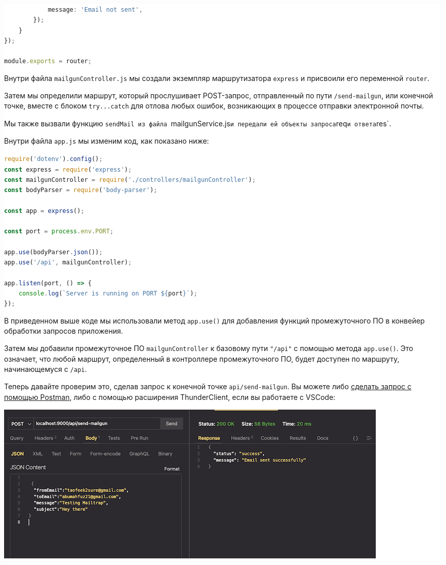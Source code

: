 ```js
			message: 'Email not sent',
		});
	}
});

module.exports = router;
```

Внутри файла `mailgunController.js` мы создали экземпляр маршрутизатора `express` и присвоили его переменной `router`.

Затем мы определили маршрут, который прослушивает POST-запрос, отправленный по пути `/send-mailgun`, или конечной точке, вместе с блоком `try...catch` для отлова любых ошибок, возникающих в процессе отправки электронной почты.

Мы также вызвали функцию `sendMail из файла `mailgunService.js`и передали ей объекты запроса`req`и ответа`res`.

Внутри файла `app.js` мы изменим код, как показано ниже:

```js
require('dotenv').config();
const express = require('express');
const mailgunController = require('./controllers/mailgunController');
const bodyParser = require('body-parser');

const app = express();

const port = process.env.PORT;

app.use(bodyParser.json());
app.use('/api', mailgunController);

app.listen(port, () => {
	console.log(`Server is running on PORT ${port}`);
});
```

В приведенном выше коде мы использовали метод `app.use()` для добавления функций промежуточного ПО в конвейер обработки запросов приложения.

Затем мы добавили промежуточное ПО `mailgunController` к базовому пути `"/api"` с помощью метода `app.use()`. Это означает, что любой маршрут, определенный в контроллере промежуточного ПО, будет доступен по маршруту, начинающемуся с `/api`.

Теперь давайте проверим это, сделав запрос к конечной точке `api/send-mailgun`. Вы можете либо [сделать запрос с помощью Postman](https://blog.logrocket.com/how-automate-api-tests-postman/), либо с помощью расширения ThunderClient, если вы работаете с VSCode:

![../../assets/images/img2-testing-mailgun-making-request-api-send-mailgun-endpoint.png](../../assets/images/img2-testing-mailgun-making-request-api-send-mailgun-endpoint.png)

